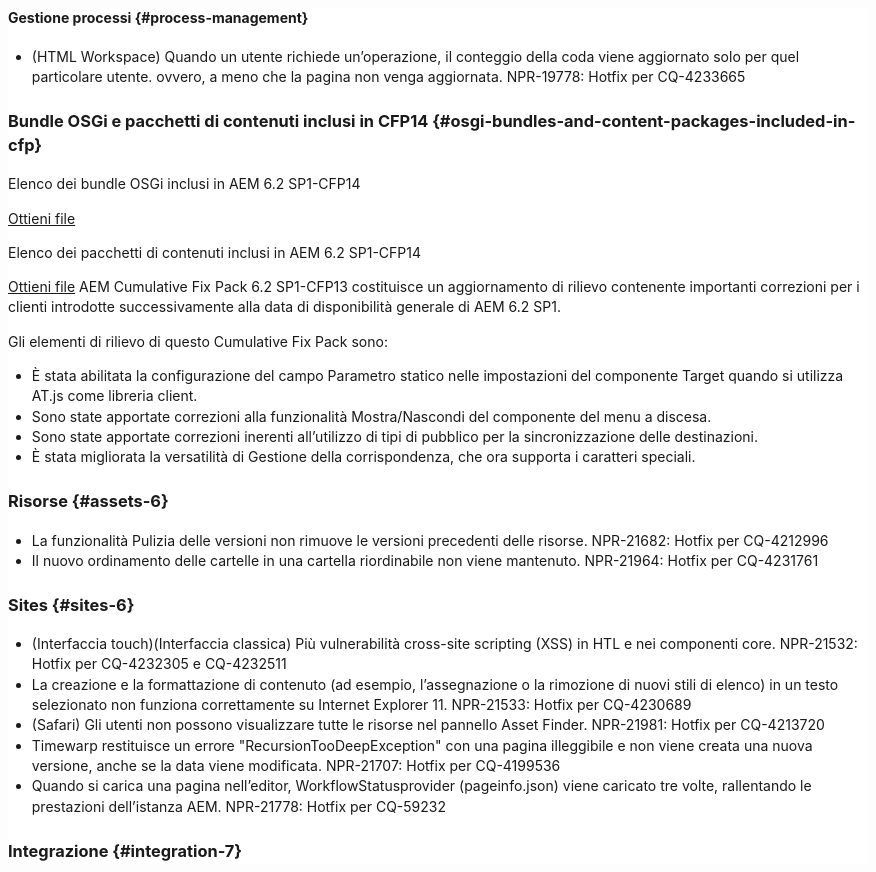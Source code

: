 #### Gestione processi {#process-management}

* (HTML Workspace) Quando un utente richiede un’operazione, il conteggio della coda viene aggiornato solo per quel particolare utente. ovvero, a meno che la pagina non venga aggiornata. NPR-19778: Hotfix per CQ-4233665

### Bundle OSGi e pacchetti di contenuti inclusi in CFP14 {#osgi-bundles-and-content-packages-included-in-cfp}

Elenco dei bundle OSGi inclusi in AEM 6.2 SP1-CFP14

[Ottieni file](assets/do-not-localize/6_2cfp14updated_bundles.txt)

Elenco dei pacchetti di contenuti inclusi in AEM 6.2 SP1-CFP14

[Ottieni file](assets/do-not-localize/6_2_cfp14contentpackage-list.txt)
AEM Cumulative Fix Pack 6.2 SP1-CFP13 costituisce un aggiornamento di rilievo contenente importanti correzioni per i clienti introdotte successivamente alla data di disponibilità generale di AEM 6.2 SP1.

Gli elementi di rilievo di questo Cumulative Fix Pack sono:

* È stata abilitata la configurazione del campo Parametro statico nelle impostazioni del componente Target quando si utilizza AT.js come libreria client.
* Sono state apportate correzioni alla funzionalità Mostra/Nascondi del componente del menu a discesa.
* Sono state apportate correzioni inerenti all’utilizzo di tipi di pubblico per la sincronizzazione delle destinazioni.
* È stata migliorata la versatilità di Gestione della corrispondenza, che ora supporta i caratteri speciali.

### Risorse {#assets-6}

* La funzionalità Pulizia delle versioni non rimuove le versioni precedenti delle risorse. NPR-21682: Hotfix per CQ-4212996
* Il nuovo ordinamento delle cartelle in una cartella riordinabile non viene mantenuto. NPR-21964: Hotfix per CQ-4231761

### Sites {#sites-6}

* (Interfaccia touch)(Interfaccia classica) Più vulnerabilità cross-site scripting (XSS) in HTL e nei componenti core. NPR-21532: Hotfix per CQ-4232305 e CQ-4232511
* La creazione e la formattazione di contenuto (ad esempio, l’assegnazione o la rimozione di nuovi stili di elenco) in un testo selezionato non funziona correttamente su Internet Explorer 11. NPR-21533: Hotfix per CQ-4230689
* (Safari) Gli utenti non possono visualizzare tutte le risorse nel pannello Asset Finder. NPR-21981: Hotfix per CQ-4213720
* Timewarp restituisce un errore &quot;RecursionTooDeepException&quot; con una pagina illeggibile e non viene creata una nuova versione, anche se la data viene modificata. NPR-21707: Hotfix per CQ-4199536
* Quando si carica una pagina nell’editor, WorkflowStatusprovider (pageinfo.json) viene caricato tre volte, rallentando le prestazioni dell’istanza AEM. NPR-21778: Hotfix per CQ-59232

### Integrazione {#integration-7}

